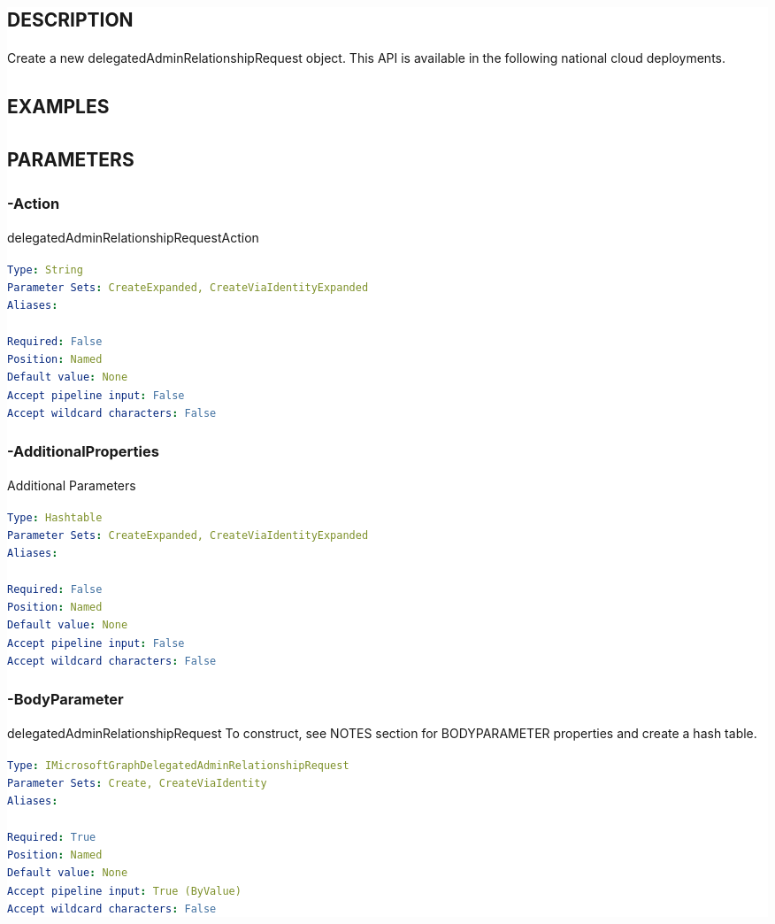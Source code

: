 ## DESCRIPTION
Create a new delegatedAdminRelationshipRequest object.
This API is available in the following national cloud deployments.

## EXAMPLES

## PARAMETERS

### -Action
delegatedAdminRelationshipRequestAction

```yaml
Type: String
Parameter Sets: CreateExpanded, CreateViaIdentityExpanded
Aliases:

Required: False
Position: Named
Default value: None
Accept pipeline input: False
Accept wildcard characters: False
```

### -AdditionalProperties
Additional Parameters

```yaml
Type: Hashtable
Parameter Sets: CreateExpanded, CreateViaIdentityExpanded
Aliases:

Required: False
Position: Named
Default value: None
Accept pipeline input: False
Accept wildcard characters: False
```

### -BodyParameter
delegatedAdminRelationshipRequest
To construct, see NOTES section for BODYPARAMETER properties and create a hash table.

```yaml
Type: IMicrosoftGraphDelegatedAdminRelationshipRequest
Parameter Sets: Create, CreateViaIdentity
Aliases:

Required: True
Position: Named
Default value: None
Accept pipeline input: True (ByValue)
Accept wildcard characters: False
```
